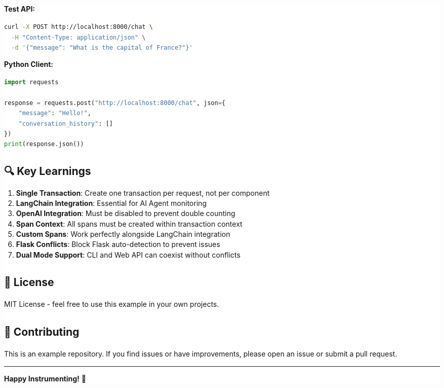 **Test API:**
```bash
curl -X POST http://localhost:8000/chat \
  -H "Content-Type: application/json" \
  -d '{"message": "What is the capital of France?"}'
```

**Python Client:**
```python
import requests

response = requests.post("http://localhost:8000/chat", json={
    "message": "Hello!",
    "conversation_history": []
})
print(response.json())
```

## 🔍 Key Learnings

1. **Single Transaction**: Create one transaction per request, not per component
2. **LangChain Integration**: Essential for AI Agent monitoring
3. **OpenAI Integration**: Must be disabled to prevent double counting
4. **Span Context**: All spans must be created within transaction context
5. **Custom Spans**: Work perfectly alongside LangChain integration
6. **Flask Conflicts**: Block Flask auto-detection to prevent issues
7. **Dual Mode Support**: CLI and Web API can coexist without conflicts

## 📝 License

MIT License - feel free to use this example in your own projects.

## 🤝 Contributing

This is an example repository. If you find issues or have improvements, please open an issue or submit a pull request.

---

**Happy Instrumenting!** 🎉
